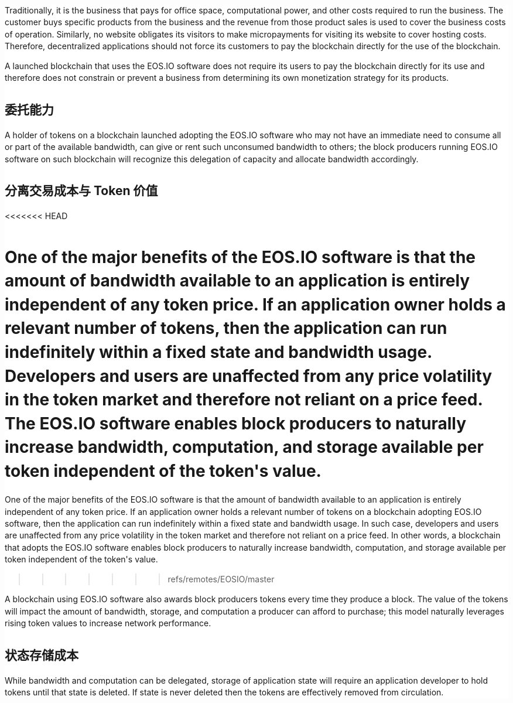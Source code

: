 Traditionally, it is the business that pays for office space, computational power, and other costs required to run the business. The customer buys specific products from the business and the revenue from those product sales is used to cover the business costs of operation. Similarly, no website obligates its visitors to make micropayments for visiting its website to cover hosting costs. Therefore, decentralized applications should not force its customers to pay the blockchain directly for the use of the blockchain.

A launched blockchain that uses the EOS.IO software does not require its users to pay the blockchain directly for its use and therefore does not constrain or prevent a business from determining its own monetization strategy for its products.

## 委托能力

A holder of tokens on a blockchain launched adopting the EOS.IO software who may not have an immediate need to consume all or part of the available bandwidth, can give or rent such unconsumed bandwidth to others; the block producers running EOS.IO software on such blockchain will recognize this delegation of capacity and allocate bandwidth accordingly.

## 分离交易成本与 Token 价值

<<<<<<< HEAD

# One of the major benefits of the EOS.IO software is that the amount of bandwidth available to an application is entirely independent of any token price. If an application owner holds a relevant number of tokens, then the application can run indefinitely within a fixed state and bandwidth usage. Developers and users are unaffected from any price volatility in the token market and therefore not reliant on a price feed. The EOS.IO software enables block producers to naturally increase bandwidth, computation, and storage available per token independent of the token's value.

One of the major benefits of the EOS.IO software is that the amount of bandwidth available to an application is entirely independent of any token price. If an application owner holds a relevant number of tokens on a blockchain adopting EOS.IO software, then the application can run indefinitely within a fixed state and bandwidth usage. In such case, developers and users are unaffected from any price volatility in the token market and therefore not reliant on a price feed. In other words, a blockchain that adopts the EOS.IO software enables block producers to naturally increase bandwidth, computation, and storage available per token independent of the token's value.

> > > > > > > refs/remotes/EOSIO/master

A blockchain using EOS.IO software also awards block producers tokens every time they produce a block. The value of the tokens will impact the amount of bandwidth, storage, and computation a producer can afford to purchase; this model naturally leverages rising token values to increase network performance.

## 状态存储成本

While bandwidth and computation can be delegated, storage of application state will require an application developer to hold tokens until that state is deleted. If state is never deleted then the tokens are effectively removed from circulation.
